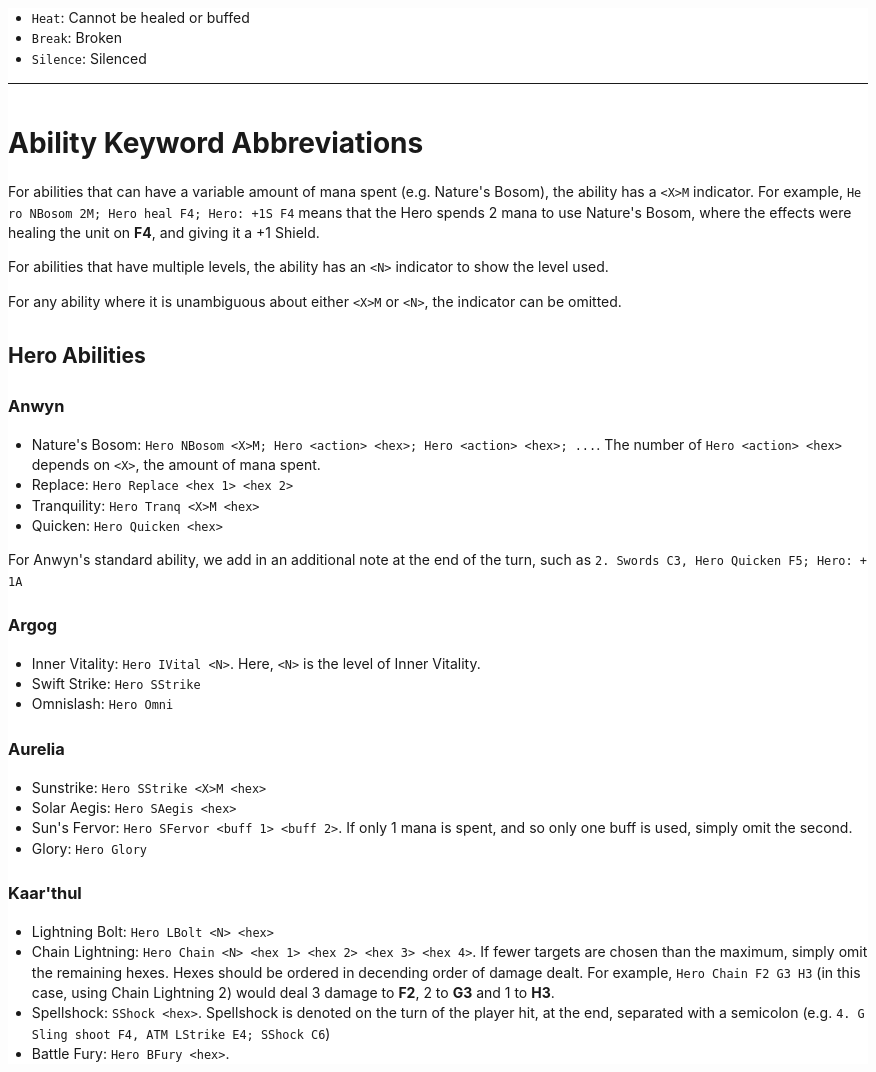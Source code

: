 - `Heat`: Cannot be healed or buffed
- `Break`: Broken
- `Silence`: Silenced

---

# Ability Keyword Abbreviations

For abilities that can have a variable amount of mana spent (e.g. Nature's Bosom), the ability has a `<X>M` indicator. For example, `Hero NBosom 2M; Hero heal F4; Hero: +1S F4` means that the Hero spends 2 mana to use Nature's Bosom, where the effects were healing the unit on **F4**, and giving it a +1 Shield.

For abilities that have multiple levels, the ability has an `<N>` indicator to show the level used.

For any ability where it is unambiguous about either `<X>M` or `<N>`, the indicator can be omitted.

## Hero Abilities

### Anwyn

- Nature's Bosom: `Hero NBosom <X>M; Hero <action> <hex>; Hero <action> <hex>; ...`. The number of `Hero <action> <hex>` depends on `<X>`, the amount of mana spent.
- Replace: `Hero Replace <hex 1> <hex 2>`
- Tranquility: `Hero Tranq <X>M <hex>`
- Quicken: `Hero Quicken <hex>`

For Anwyn's standard ability, we add in an additional note at the end of the turn, such as `2. Swords C3, Hero Quicken F5; Hero: +1A`

### Argog

- Inner Vitality: `Hero IVital <N>`. Here, `<N>` is the level of Inner Vitality.
- Swift Strike: `Hero SStrike`
- Omnislash: `Hero Omni`

### Aurelia

- Sunstrike: `Hero SStrike <X>M <hex>`
- Solar Aegis: `Hero SAegis <hex>`
- Sun's Fervor: `Hero SFervor <buff 1> <buff 2>`. If only 1 mana is spent, and so only one buff is used, simply omit the second.
- Glory: `Hero Glory`

### Kaar'thul

- Lightning Bolt: `Hero LBolt <N> <hex>`
- Chain Lightning: `Hero Chain <N> <hex 1> <hex 2> <hex 3> <hex 4>`. If fewer targets are chosen than the maximum, simply omit the remaining hexes. Hexes should be ordered in decending order of damage dealt. For example, `Hero Chain F2 G3 H3` (in this case, using Chain Lightning 2) would deal 3 damage to **F2**, 2 to **G3** and 1 to **H3**.
- Spellshock: `SShock <hex>`. Spellshock is denoted on the turn of the player hit, at the end, separated with a semicolon (e.g. `4. GSling shoot F4, ATM LStrike E4; SShock C6`)
- Battle Fury: `Hero BFury <hex>`.
